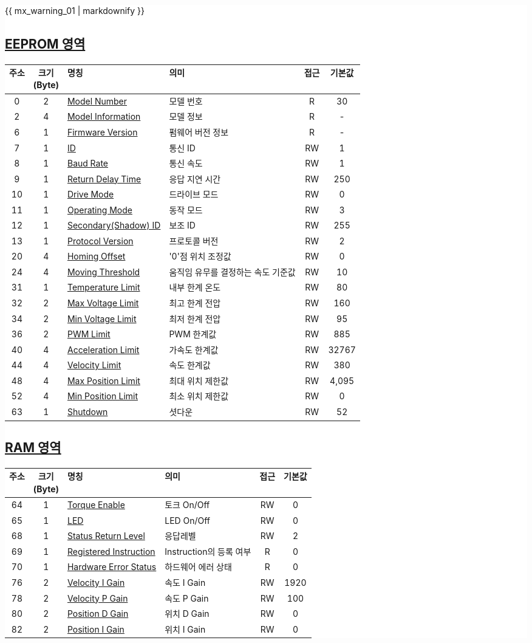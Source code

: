 <div class="notice--warning">{{ mx_warning_01 | markdownify }}</div>

## [EEPROM 영역](#eeprom-영역)

| 주소 | 크기<br>(Byte) | 명칭                                         | 의미                               | 접근 | 기본값 |
|:----:|:--------------:|:---------------------------------------------|:-----------------------------------|:----:|:------:|
|  0   |       2        | [Model Number](#model-number)                | 모델 번호                          |  R   |   30   |
|  2   |       4        | [Model Information](#model-information)      | 모델 정보                          |  R   |   -    |
|  6   |       1        | [Firmware Version](#firmware-version)        | 펌웨어 버전 정보                   |  R   |   -    |
|  7   |       1        | [ID](#id)                                    | 통신 ID                           |  RW  |   1    |
|  8   |       1        | [Baud Rate](#baud-rate)                      | 통신 속도                          |  RW  |   1    |
|  9   |       1        | [Return Delay Time](#return-delay-time)      | 응답 지연 시간                     |  RW  |  250   |
|  10  |       1        | [Drive Mode](#drive-mode)                    | 드라이브 모드                      |  RW  |   0    |
|  11  |       1        | [Operating Mode](#operating-mode)            | 동작 모드                          |  RW  |   3    |
|  12  |       1        | [Secondary(Shadow) ID](#secondary-shadow-id) | 보조 ID                            |  RW  |  255   |
|  13  |       1        | [Protocol Version](#protocol-version)        | 프로토콜 버전                      |  RW  |   2    |
|  20  |       4        | [Homing Offset](#homing-offset)              | '0'점 위치 조정값                  |  RW  |   0    |
|  24  |       4        | [Moving Threshold](#moving-threshold)        | 움직임 유무를 결정하는 속도 기준값 |  RW  |   10   |
|  31  |       1        | [Temperature Limit](#temperature-limit)      | 내부 한계 온도                     |  RW  |   80   |
|  32  |       2        | [Max Voltage Limit](#max-voltage-limit)      | 최고 한계 전압                     |  RW  |  160   |
|  34  |       2        | [Min Voltage Limit](#min-voltage-limit)      | 최저 한계 전압                     |  RW  |   95   |
|  36  |       2        | [PWM Limit](#pwm-limit)                      | PWM 한계값                         |  RW  |  885   |
|  40  |       4        | [Acceleration Limit](#acceleration-limit)    | 가속도 한계값                      |  RW  | 32767  |
|  44  |       4        | [Velocity Limit](#velocity-limit)            | 속도 한계값                        |  RW  |  380   |
|  48  |       4        | [Max Position Limit](#max-position-limit)    | 최대 위치 제한값                   |  RW  |  4,095  |
|  52  |       4        | [Min Position Limit](#min-position-limit)    | 최소 위치 제한값                   |  RW  |   0    |
|  63  |       1        | [Shutdown](#shutdown)                        | 셧다운                             |  RW  |   52   |


## [RAM 영역](#ram-영역)

| 주소 | 크기<br>(Byte) | 명칭                                              | 의미                    | 접근 | 기본값 |
|:----:|:--------------:|:--------------------------------------------------|:------------------------|:----:|:------:|
|  64  |       1        | [Torque Enable](#torque-enable)                   | 토크 On/Off             |  RW  |   0    |
|  65  |       1        | [LED](#led)                                       | LED On/Off              |  RW  |   0    |
|  68  |       1        | [Status Return Level](#status-return-level)       | 응답레벨                |  RW  |   2    |
|  69  |       1        | [Registered Instruction](#registered-instruction) | Instruction의 등록 여부 |  R   |   0    |
|  70  |       1        | [Hardware Error Status](#hardware-error-status)   | 하드웨어 에러 상태      |  R   |   0    |
|  76  |       2        | [Velocity I Gain](#velocity-i-gain)               | 속도 I Gain             |  RW  |  1920  |
|  78  |       2        | [Velocity P Gain](#velocity-p-gain)               | 속도 P Gain             |  RW  |  100   |
|  80  |       2        | [Position D Gain](#position-d-gain)               | 위치 D Gain             |  RW  |   0    |
|  82  |       2        | [Position I Gain](#position-i-gain)               | 위치 I Gain             |  RW  |   0    |
